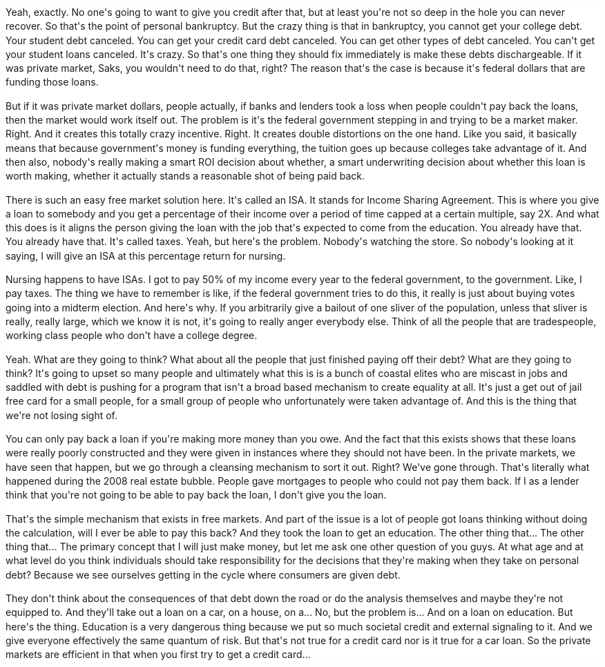Yeah, exactly. No one's going to want to give you credit after that, but at least you're not so deep in the hole you can never recover. So that's the point of personal bankruptcy. But the crazy thing is that in bankruptcy, you cannot get your college debt. Your student debt canceled. You can get your credit card debt canceled. You can get other types of debt canceled. You can't get your student loans canceled. It's crazy. So that's one thing they should fix immediately is make these debts dischargeable. If it was private market, Saks, you wouldn't need to do that, right? The reason that's the case is because it's federal dollars that are funding those loans.

But if it was private market dollars, people actually, if banks and lenders took a loss when people couldn't pay back the loans, then the market would work itself out. The problem is it's the federal government stepping in and trying to be a market maker. Right. And it creates this totally crazy incentive. Right. It creates double distortions on the one hand. Like you said, it basically means that because government's money is funding everything, the tuition goes up because colleges take advantage of it. And then also, nobody's really making a smart ROI decision about whether, a smart underwriting decision about whether this loan is worth making, whether it actually stands a reasonable shot of being paid back.

There is such an easy free market solution here. It's called an ISA. It stands for Income Sharing Agreement. This is where you give a loan to somebody and you get a percentage of their income over a period of time capped at a certain multiple, say 2X. And what this does is it aligns the person giving the loan with the job that's expected to come from the education. You already have that. You already have that. It's called taxes. Yeah, but here's the problem. Nobody's watching the store. So nobody's looking at it saying, I will give an ISA at this percentage return for nursing.

Nursing happens to have ISAs. I got to pay 50% of my income every year to the federal government, to the government. Like, I pay taxes. The thing we have to remember is like, if the federal government tries to do this, it really is just about buying votes going into a midterm election. And here's why. If you arbitrarily give a bailout of one sliver of the population, unless that sliver is really, really large, which we know it is not, it's going to really anger everybody else. Think of all the people that are tradespeople, working class people who don't have a college degree.

Yeah. What are they going to think? What about all the people that just finished paying off their debt? What are they going to think? It's going to upset so many people and ultimately what this is is a bunch of coastal elites who are miscast in jobs and saddled with debt is pushing for a program that isn't a broad based mechanism to create equality at all. It's just a get out of jail free card for a small people, for a small group of people who unfortunately were taken advantage of. And this is the thing that we're not losing sight of.

You can only pay back a loan if you're making more money than you owe. And the fact that this exists shows that these loans were really poorly constructed and they were given in instances where they should not have been. In the private markets, we have seen that happen, but we go through a cleansing mechanism to sort it out. Right? We've gone through. That's literally what happened during the 2008 real estate bubble. People gave mortgages to people who could not pay them back. If I as a lender think that you're not going to be able to pay back the loan, I don't give you the loan.

That's the simple mechanism that exists in free markets. And part of the issue is a lot of people got loans thinking without doing the calculation, will I ever be able to pay this back? And they took the loan to get an education. The other thing that... The other thing that... The primary concept that I will just make money, but let me ask one other question of you guys. At what age and at what level do you think individuals should take responsibility for the decisions that they're making when they take on personal debt? Because we see ourselves getting in the cycle where consumers are given debt.

They don't think about the consequences of that debt down the road or do the analysis themselves and maybe they're not equipped to. And they'll take out a loan on a car, on a house, on a... No, but the problem is... And on a loan on education. But here's the thing. Education is a very dangerous thing because we put so much societal credit and external signaling to it. And we give everyone effectively the same quantum of risk. But that's not true for a credit card nor is it true for a car loan. So the private markets are efficient in that when you first try to get a credit card...
